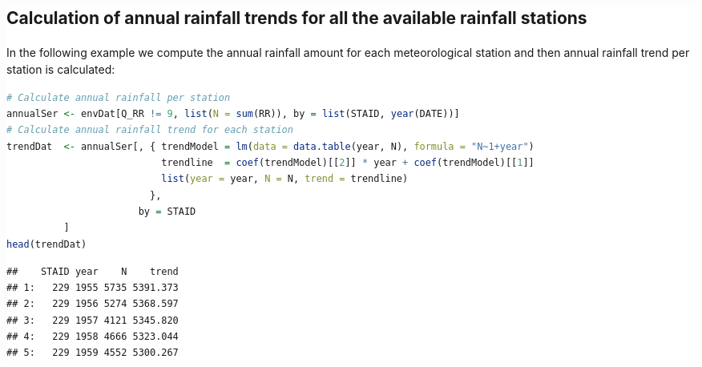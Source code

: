 

<script type="application/json" data-for="htmlwidget-a47ec3dde3411c752f99">{"x":{"attrs":{"axes":{"x":{"pixelsPerLabel":60,"drawAxis":true},"y":{"drawAxis":true}},"title":"Annual rainfall series - Station: 229","labels":["year","N","trend"],"legend":"auto","retainDateWindow":false,"ylabel":"N","xlabel":"year","series":{"trend":{"axis":"y","stepPlot":false,"fillGraph":false}},"showRangeSelector":true,"rangeSelectorHeight":40,"rangeSelectorPlotFillColor":" #A7B1C4","rangeSelectorPlotStrokeColor":"#808FAB","interactionModel":"Dygraph.Interaction.defaultModel","stackedGraph":false,"fillGraph":false,"fillAlpha":0.4,"stepPlot":false,"drawPoints":false,"pointSize":1,"drawGapEdgePoints":false,"connectSeparatedPoints":false,"strokeWidth":1,"strokeBorderColor":"white","colorValue":0.5,"colorSaturation":1,"includeZero":false,"drawAxesAtZero":false,"logscale":false,"axisTickSize":3,"axisLineColor":"black","axisLineWidth":0.3,"axisLabelColor":"black","axisLabelFontSize":14,"axisLabelWidth":60,"drawGrid":true,"gridLineWidth":0.3,"rightGap":5,"digitsAfterDecimal":2,"labelsKMB":false,"labelsKMG2":false,"labelsUTC":false,"maxNumberWidth":6,"animatedZooms":false,"mobileDisableYTouch":true},"annotations":[],"shadings":[],"events":[],"format":"numeric","data":[[1955,1956,1957,1958,1959,1960,1961,1962,1963,1964,1965,1966,1967,1968,1969,1970,1971,1972,1973,1974,1975,1976,1977,1978,1979,1980,1981,1982,1983,1984,1985,1986,1987,1988,1989,1990,1991,1992,1993,1994,1995,1996,1997,1998,1999,2000,2001,2002,2003,2004,2005,2006,2007,2008,2009,2010,2011,2012,2013,2014,2015,2016,2017],[5735,5274,4121,4666,4552,7180,5403,5991,7171,3717,5538,5265,4561,4907,7322,4301,4825,5405,2804,2743,4497,6433,5510,5840,7194,3540,3681,3086,4686,5124,4262,3985,5414,4441,7505,3085,3028,3873,4047,3269,4140,6352,7369,3341,3866,5640,4911,4615,4761,3281,2288,4521,3148,4310,4360,7743,4766,3176,5124,4589,3093,4483,1316],[5391.37301587305,5368.5965181772,5345.82002048135,5323.04352278549,5300.26702508964,5277.49052739378,5254.71402969793,5231.93753200208,5209.16103430623,5186.38453661038,5163.60803891452,5140.83154121867,5118.05504352281,5095.27854582696,5072.50204813111,5049.72555043526,5026.94905273941,5004.17255504355,4981.3960573477,4958.61955965185,4935.84306195599,4913.06656426015,4890.29006656429,4867.51356886844,4844.73707117258,4821.96057347673,4799.18407578088,4776.40757808503,4753.63108038918,4730.85458269332,4708.07808499747,4685.30158730162,4662.52508960576,4639.74859190991,4616.97209421406,4594.19559651821,4571.41909882236,4548.6426011265,4525.86610343065,4503.08960573479,4480.31310803894,4457.53661034309,4434.76011264724,4411.98361495139,4389.20711725553,4366.43061955968,4343.65412186382,4320.87762416797,4298.10112647212,4275.32462877627,4252.54813108042,4229.77163338456,4206.99513568871,4184.21863799286,4161.442140297,4138.66564260115,4115.8891449053,4093.11264720945,4070.33614951359,4047.55965181774,4024.78315412189,4002.00665642603,3979.23015873018]],"fixedtz":false,"tzone":""},"evals":["attrs.interactionModel"],"jsHooks":[]}</script>

Calculation of annual rainfall trends for all the available rainfall stations
-----------------------------------------------------------------------------

In the following example we compute the annual rainfall amount for each meteorological station and then annual rainfall trend per station is calculated:

``` r
# Calculate annual rainfall per station
annualSer <- envDat[Q_RR != 9, list(N = sum(RR)), by = list(STAID, year(DATE))]
# Calculate annual rainfall trend for each station
trendDat  <- annualSer[, { trendModel = lm(data = data.table(year, N), formula = "N~1+year")
                           trendline  = coef(trendModel)[[2]] * year + coef(trendModel)[[1]]
                           list(year = year, N = N, trend = trendline)
                         },
                       by = STAID
          ]
head(trendDat)
```

    ##    STAID year    N    trend
    ## 1:   229 1955 5735 5391.373
    ## 2:   229 1956 5274 5368.597
    ## 3:   229 1957 4121 5345.820
    ## 4:   229 1958 4666 5323.044
    ## 5:   229 1959 4552 5300.267